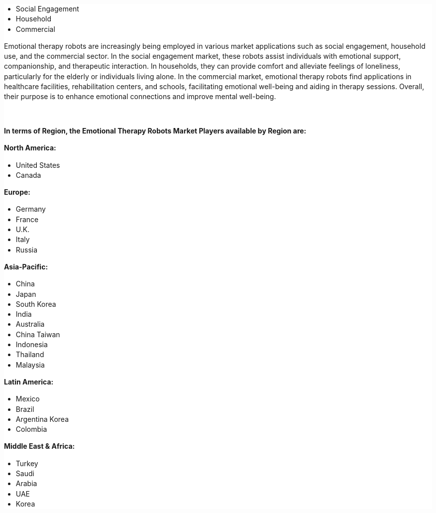 <p><ul><li>Social Engagement</li><li>Household</li><li>Commercial</li></ul></p>
<p><p>Emotional therapy robots are increasingly being employed in various market applications such as social engagement, household use, and the commercial sector. In the social engagement market, these robots assist individuals with emotional support, companionship, and therapeutic interaction. In households, they can provide comfort and alleviate feelings of loneliness, particularly for the elderly or individuals living alone. In the commercial market, emotional therapy robots find applications in healthcare facilities, rehabilitation centers, and schools, facilitating emotional well-being and aiding in therapy sessions. Overall, their purpose is to enhance emotional connections and improve mental well-being.</p></p>
<p>&nbsp;</p>
<p><strong>In terms of Region, the Emotional Therapy Robots Market Players available by Region are:</strong></p>
<p>
    <p> <strong> North America: </strong>
        <ul>
            <li>United States</li>
            <li>Canada</li>
        </ul>
        </p> 
    <p> <strong> Europe: </strong>
        <ul>
            <li>Germany</li>
            <li>France</li>
            <li>U.K.</li>
            <li>Italy</li>
            <li>Russia</li>
        </ul>
        </p> 
    <p> <strong> Asia-Pacific: </strong>
        <ul>
            <li>China</li>
            <li>Japan</li>
            <li>South Korea</li>
            <li>India</li>
            <li>Australia</li>
            <li>China Taiwan</li>
            <li>Indonesia</li>
            <li>Thailand</li>
            <li>Malaysia</li>
        </ul>
        </p> 
    <p> <strong> Latin America: </strong>
        <ul>
            <li>Mexico</li>
            <li>Brazil</li>
            <li>Argentina Korea</li>
            <li>Colombia</li>
        </ul>
        </p> 
    <p> <strong> Middle East & Africa: </strong>
        <ul>
            <li>Turkey</li>
            <li>Saudi</li>
            <li>Arabia</li>
            <li>UAE</li>
            <li>Korea</li>
        </ul>
    </p>
    </p>
